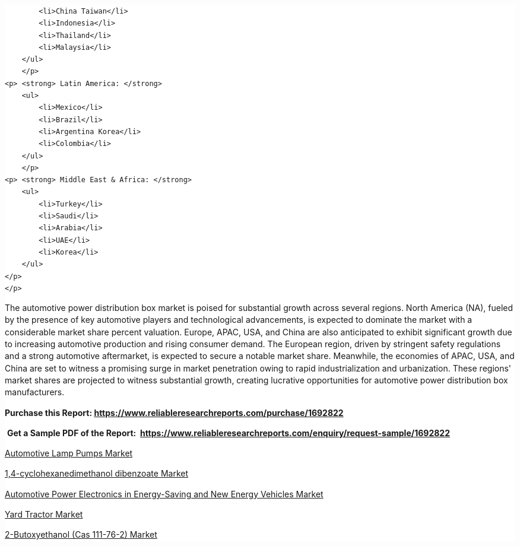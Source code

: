             <li>China Taiwan</li>
            <li>Indonesia</li>
            <li>Thailand</li>
            <li>Malaysia</li>
        </ul>
        </p> 
    <p> <strong> Latin America: </strong>
        <ul>
            <li>Mexico</li>
            <li>Brazil</li>
            <li>Argentina Korea</li>
            <li>Colombia</li>
        </ul>
        </p> 
    <p> <strong> Middle East & Africa: </strong>
        <ul>
            <li>Turkey</li>
            <li>Saudi</li>
            <li>Arabia</li>
            <li>UAE</li>
            <li>Korea</li>
        </ul>
    </p>
    </p>
<p><p>The automotive power distribution box market is poised for substantial growth across several regions. North America (NA), fueled by the presence of key automotive players and technological advancements, is expected to dominate the market with a considerable market share percent valuation. Europe, APAC, USA, and China are also anticipated to exhibit significant growth due to increasing automotive production and rising consumer demand. The European region, driven by stringent safety regulations and a strong automotive aftermarket, is expected to secure a notable market share. Meanwhile, the economies of APAC, USA, and China are set to witness a promising surge in market penetration owing to rapid industrialization and urbanization. These regions' market shares are projected to witness substantial growth, creating lucrative opportunities for automotive power distribution box manufacturers.</p></p>
<p><strong>Purchase this Report: <a href="https://www.reliableresearchreports.com/purchase/1692822">https://www.reliableresearchreports.com/purchase/1692822</a></strong></p>
<p>&nbsp;<strong>Get a Sample PDF of the Report:&nbsp;&nbsp;<a href="https://www.reliableresearchreports.com/enquiry/request-sample/1692822">https://www.reliableresearchreports.com/enquiry/request-sample/1692822</a></strong></p>
<p><strong></strong></p>
<p><p><a href="https://medium.com/@deronwisoky1977/decoding-automotive-lamp-pumps-market-metrics-market-share-trends-and-growth-patterns-eb77e1922e55">Automotive Lamp Pumps Market</a></p><p><a href="https://github.com/Chiragrp24/Market-Research-Report-List-1/blob/main/14-cyclohexanedimethanol-dibenzoate-market.md">1,4-cyclohexanedimethanol dibenzoate Market</a></p><p><a href="https://medium.com/@jackybrekke/automotive-power-electronics-in-energy-saving-and-new-energy-vehicles-market-insights-into-market-22f3a74cd8dc">Automotive Power Electronics in Energy-Saving and New Energy Vehicles Market</a></p><p><a href="https://www.linkedin.com/pulse/yard-tractor-market-size-share-global-analysis-report-2023-fycge/">Yard Tractor Market</a></p><p><a href="https://github.com/Chiragrp23/Market-Research-Report-List-1/blob/main/2-butoxyethanol-cas-111-76-2-market.md">2-Butoxyethanol (Cas 111-76-2) Market</a></p></p>